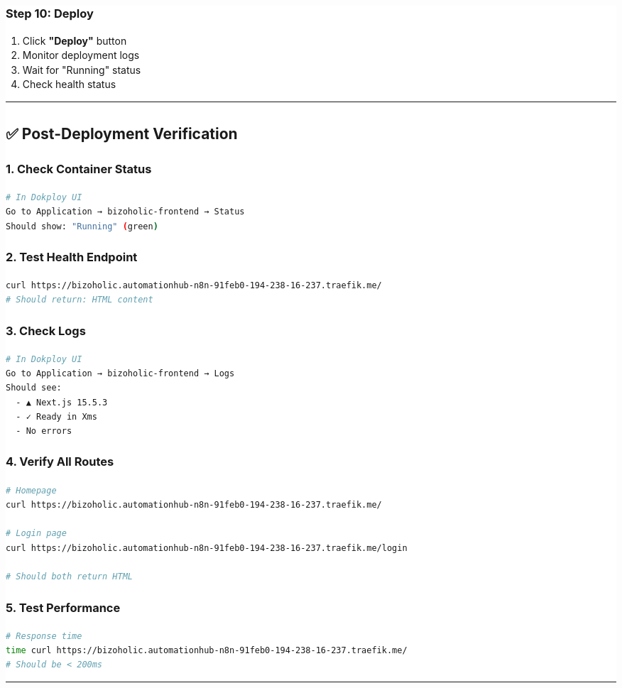 ### Step 10: Deploy

1. Click **"Deploy"** button
2. Monitor deployment logs
3. Wait for "Running" status
4. Check health status

---

## ✅ Post-Deployment Verification

### 1. Check Container Status

```bash
# In Dokploy UI
Go to Application → bizoholic-frontend → Status
Should show: "Running" (green)
```

### 2. Test Health Endpoint

```bash
curl https://bizoholic.automationhub-n8n-91feb0-194-238-16-237.traefik.me/
# Should return: HTML content
```

### 3. Check Logs

```bash
# In Dokploy UI
Go to Application → bizoholic-frontend → Logs
Should see:
  - ▲ Next.js 15.5.3
  - ✓ Ready in Xms
  - No errors
```

### 4. Verify All Routes

```bash
# Homepage
curl https://bizoholic.automationhub-n8n-91feb0-194-238-16-237.traefik.me/

# Login page
curl https://bizoholic.automationhub-n8n-91feb0-194-238-16-237.traefik.me/login

# Should both return HTML
```

### 5. Test Performance

```bash
# Response time
time curl https://bizoholic.automationhub-n8n-91feb0-194-238-16-237.traefik.me/
# Should be < 200ms
```

---